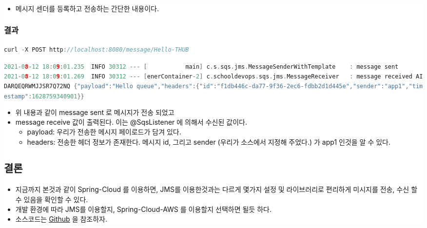 - 메시지 센더를 등록하고 전송하는 간단한 내용이다. 

### 결과

```go
curl -X POST http://localhost:8080/message/Hello-THUB
```


```go
2021-08-12 18:09:01.235  INFO 30312 --- [           main] c.s.sqs.jms.MessageSenderWithTemplate    : message sent
2021-08-12 18:09:01.269  INFO 30312 --- [enerContainer-2] c.schooldevops.sqs.jms.MessageReceiver   : message received AIDARQEQRWMJJSR7Q72NQ {"payload":"Hello queue","headers":{"id":"f1db446c-da77-9f36-2ec6-fdbb2d1d445e","sender":"app1","timestamp":1628759340901}}
```

- 위 내용과 같이 message sent 로 메시지가 전송 되었고
- message receive 값이 출력된다. 이는 @SqsListener 에 의해서 수신된 값이다. 
  - payload: 우리가 전송한 메시지 페이로드가 담겨 있다. 
  - headers: 전송한 헤더 정보가 존재한다. 메시지 id, 그리고 sender (우리가 소스에서 지정해 주었다.) 가 app1 인것을 알 수 있다. 

## 결론

- 지금까지 본것과 같이 Spring-Cloud 를 이용하면, JMS를 이용한것과는 다르게 몇가지 설정 및 라이브러리로 편리하게 미시지를 전송, 수신 할 수 있음을 확인할 수 있다. 
- 개발 환경에 따라 JMS를 이용할지, Spring-Cloud-AWS 를 이용할지 선택하면 될듯 하다. 
- 소스코드는 [Github](https://github.com/schooldevops/AWS_Tutorials_by_kido/tree/main/sources/sqs_spring_cloud) 을 참조하자. 
